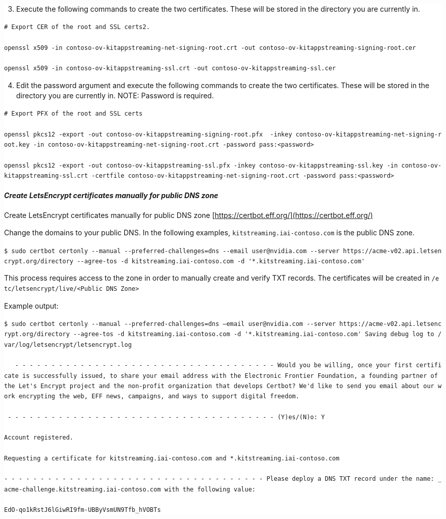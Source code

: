 3. Execute the following commands to create the two certificates. These will be stored in the directory you are currently in.  

```Shell
# Export CER of the root and SSL certs2. 

openssl x509 -in contoso-ov-kitappstreaming-net-signing-root.crt -out contoso-ov-kitappstreaming-signing-root.cer  

openssl x509 -in contoso-ov-kitappstreaming-ssl.crt -out contoso-ov-kitappstreaming-ssl.cer
```

4. Edit the password argument and execute the following commands to create the two certificates. These will be stored in the directory you are currently in. NOTE: Password is required. 

```Shell
# Export PFX of the root and SSL certs

openssl pkcs12 -export -out contoso-ov-kitappstreaming-signing-root.pfx  -inkey contoso-ov-kitappstreaming-net-signing-root.key -in contoso-ov-kitappstreaming-net-signing-root.crt -password pass:<password>

openssl pkcs12 -export -out contoso-ov-kitappstreaming-ssl.pfx -inkey contoso-ov-kitappstreaming-ssl.key -in contoso-ov-kitappstreaming-ssl.crt -certfile contoso-ov-kitappstreaming-net-signing-root.crt -password pass:<password>
```

#### *Create LetsEncrypt certificates manually for public DNS zone*

Create LetsEncrypt certificates manually for public DNS zone [https://certbot.eff.org/](https://certbot.eff.org/)

Change the domains to your public DNS. In the following examples, `kitstreaming.iai-contoso.com` is the public DNS zone.

```Shell
$ sudo certbot certonly --manual --preferred-challenges=dns --email user@nvidia.com --server https://acme-v02.api.letsencrypt.org/directory --agree-tos -d kitstreaming.iai-contoso.com -d '*.kitstreaming.iai-contoso.com' 
```

This process requires access to the zone in order to manually create and verify TXT records. The certificates will be created in `/etc/letsencrypt/live/<Public DNS Zone>`

Example output:  

```Shell
$ sudo certbot certonly --manual --preferred-challenges=dns –email user@nvidia.com --server https://acme-v02.api.letsencrypt.org/directory --agree-tos -d kitstreaming.iai-contoso.com -d '*.kitstreaming.iai-contoso.com' Saving debug log to /var/log/letsencrypt/letsencrypt.log

   - - - - - - - - - - - - - - - - - - - - - - - - - - - - - - - - - - - - Would you be willing, once your first certificate is successfully issued, to share your email address with the Electronic Frontier Foundation, a founding partner of the Let's Encrypt project and the non-profit organization that develops Certbot? We'd like to send you email about our work encrypting the web, EFF news, campaigns, and ways to support digital freedom.

 - - - - - - - - - - - - - - - - - - - - - - - - - - - - - - - - - - - - - (Y)es/(N)o: Y

Account registered.

Requesting a certificate for kitstreaming.iai-contoso.com and *.kitstreaming.iai-contoso.com

- - - - - - - - - - - - - - - - - - - - - - - - - - - - - - - - - - - - Please deploy a DNS TXT record under the name: _acme-challenge.kitstreaming.iai-contoso.com with the following value: 

EdO-qo1kRstJ6lGiwRI9fm-UBByVsmUN9Tfb_hVOBTs

```